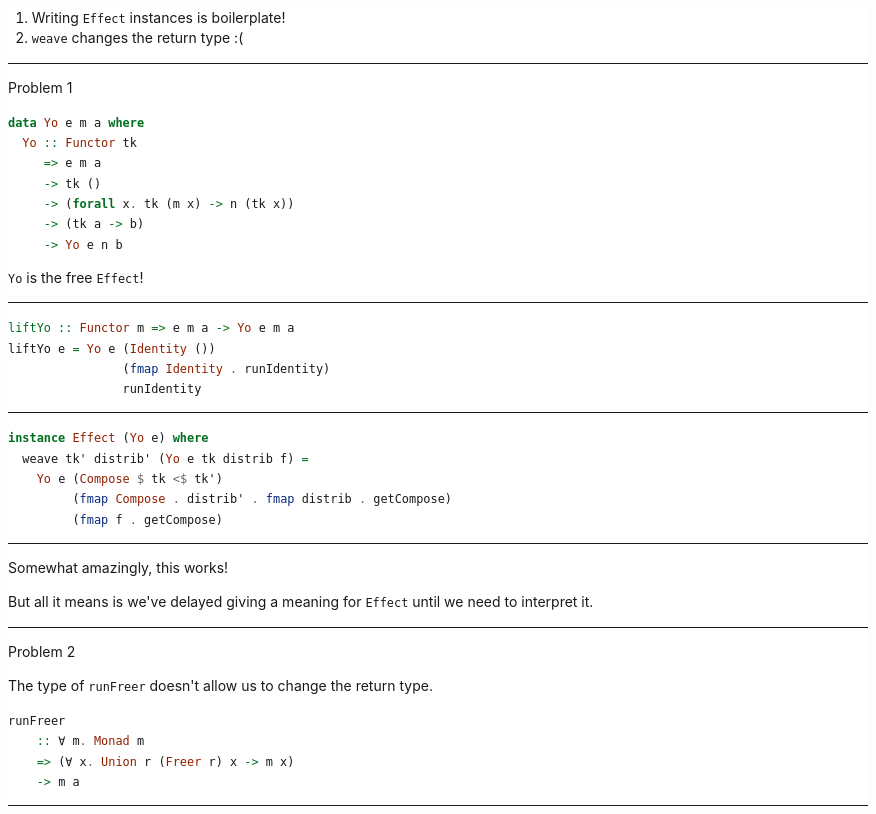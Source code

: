1) Writing `Effect` instances is boilerplate!
2) `weave` changes the return type :(

----

Problem 1

```haskell
data Yo e m a where
  Yo :: Functor tk
     => e m a
     -> tk ()
     -> (forall x. tk (m x) -> n (tk x))
     -> (tk a -> b)
     -> Yo e n b
```

`Yo` is the free `Effect`!

----

```haskell
liftYo :: Functor m => e m a -> Yo e m a
liftYo e = Yo e (Identity ())
                (fmap Identity . runIdentity)
                runIdentity
```

----

```haskell
instance Effect (Yo e) where
  weave tk' distrib' (Yo e tk distrib f) =
    Yo e (Compose $ tk <$ tk')
         (fmap Compose . distrib' . fmap distrib . getCompose)
         (fmap f . getCompose)
```

----

Somewhat amazingly, this works!

But all it means is we've delayed giving a meaning for `Effect` until we need to
interpret it.

----

Problem 2

The type of `runFreer` doesn't allow us to change the return type.

```haskell
runFreer
    :: ∀ m. Monad m
    => (∀ x. Union r (Freer r) x -> m x)
    -> m a
```

----
